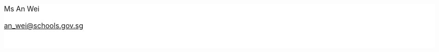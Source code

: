 <tr>
<td rowspan="1" colspan="1">
<p>Ms An Wei&nbsp;</p>
</td>
<td rowspan="1" colspan="1">
<p><a href="mailto:an_wei@schools.gov.sg" rel="noopener noreferrer nofollow" target="_blank">an_wei@schools.gov.sg</a>
</p>
</td>
</tr>
</tbody>
</table>
<p>
<br>
</p>